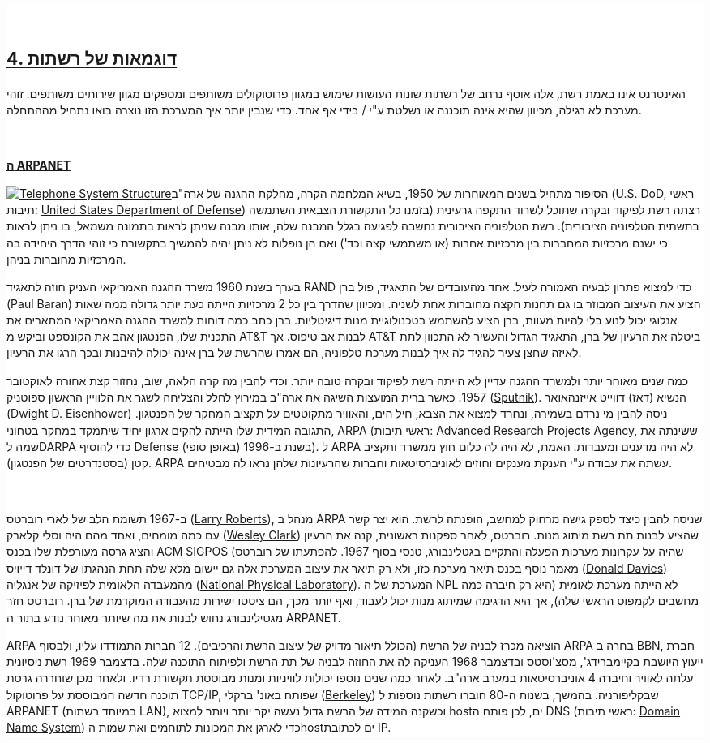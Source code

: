 &nbsp;

## <span style="text-decoration: underline;"><strong>4. דוגמאות של רשתות</strong></span>

האינטרנט אינו באמת רשת, אלה אוסף נרחב של רשתות שונות העושות שימוש במגוון פרוטוקולים משותפים ומספקים מגוון שירותים משותפים. זוהי מערכת לא רגילה, מכיוון שהיא אינה תוכננה או נשלטת ע"י / בידי אף אחד. כדי שנבין יותר איך המערכת הזו נוצרה בואו נתחיל מההתחלה.

&nbsp;

**<span style="text-decoration: underline;">ה ARPANET</span>**

[<img class="alignleft wp-image-1344" src="http://www.lifelongstudent.net/wp-content/uploads/2014/04/TelephoneSystemStructure.png" alt="Telephone System Structure" width="180" height="243" />](http://www.lifelongstudent.net/wp-content/uploads/2014/04/TelephoneSystemStructure.png)הסיפור מתחיל בשנים המאוחרות של 1950, בשיא המלחמה הקרה, מחלקת ההגנה של ארה"ב (U.S. DoD, ראשי תיבות: <a href="http://en.wikipedia.org/wiki/United_States_Department_of_Defense" target="_blank">United States Department of Defense</a>) רצתה רשת לפיקוד ובקרה שתוכל לשרוד התקפה גרעינית (בזמנו כל התקשורת הצבאית השתמשה בתשתית הטלפוניה הציבורית). רשת הטלפוניה הציבורית נחשבה לפגיעה בגלל המבנה שלה, אותו מבנה שניתן לראות בתמונה משמאל, בו ניתן לראות כי ישנם מרכזיות המחברות בין מרכזיות אחרות (או משתמשי קצה וכד') ואם הן נופלות לא ניתן יהיה להמשיך בתקשורת כי זוהי הדרך היחידה בה המרכזיות מחוברות בניהן.

בערך בשנת 1960 משרד ההגנה האמריקאי העניק חוזה לתאגיד RAND כדי למצוא פתרון לבעיה האמורה לעיל. אחד מהעובדים של התאגיד, פול ברן (Paul Baran) הציע את העיצוב המבוזר בו גם תחנות הקצה מחוברות אחת לשניה. ומכיוון שהדרך בין כל 2 מרכזיות הייתה כעת יותר גדולה ממה שאות אנלוגי יכול לנוע בלי להיות מעוות, ברן הציע להשתמש בטכנולוגיית מנות דיגיטליות. ברן כתב כמה דוחות למשרד ההגנה האמריקאי המתארים את התכנית שלו, הפנטגון אהב את הקונספט וביקש מ AT&T לבנות אב טיפוס. אך AT&T ביטלה את הרעיון של ברן, התאגיד הגדול והעשיר לא התכוון לתת לאיזה שחצן צעיר להגיד לה איך לבנות מערכת טלפוניה, הם אמרו שהרשת של ברן אינה יכולה להיבנות ובכך הרגו את הרעיון.

כמה שנים מאוחר יותר ולמשרד ההגנה עדיין לא הייתה רשת לפיקוד ובקרה טובה יותר. וכדי להבין מה קרה הלאה, שוב, נחזור קצת אחורה לאוקטובר 1957. כאשר ברית המועצות השיגה את ארה"ב במירוץ לחלל והצליחה לשגר את הלוויין הראשון ספוטניק (<a href="http://en.wikipedia.org/wiki/Sputnik_1" target="_blank">Sputnik</a>). הנשיא (דאז) דווייט אייזנהאואר (<a href="http://en.wikipedia.org/wiki/Dwight_D._Eisenhower" target="_blank">Dwight D. Eisenhower</a>) ניסה להבין מי נרדם בשמירה, ונחרד למצוא את הצבא, חיל הים, והאוויר מתקוטטים על תקציב המחקר של הפנטגון. התגובה המידית שלו הייתה להקים ארגון יחיד שיתמקד במחקר בטחוני, ARPA (ראשי תיבות: <a href="http://en.wikipedia.org/wiki/DARPA" target="_blank">Advanced Research Projects Agency</a>, ששינתה את שמה לDARPA כדי להוסיף Defense (באופן סופי) בשנת ב-1996). ל ARPA לא היה מדענים ומעבדות. האמת, לא היה לה כלום חוץ ממשרד ותקציב קטן (בסטנדרטים של הפנטגון). ARPA עשתה את עבודה ע"י הענקת מענקים וחוזים לאוניברסיטאות וחברות שהרעיונות שלהן נראו לה מבטיחים.

&nbsp;

ב-1967 תשומת הלב של לארי רוברטס (<a href="http://en.wikipedia.org/wiki/Lawrence_Roberts_(scientist)" target="_blank">Larry Roberts</a>), מנהל ב ARPA שניסה להבין כיצד לספק גישה מרחוק למחשב, הופנתה לרשת. הוא יצר קשר עם כמה מומחים, ואחד מהם היה וסלי קלארק (<a href="http://en.wikipedia.org/wiki/Wesley_Clark" target="_blank">Wesley Clark</a>) שהציע לבנות תת רשת מיתוג מנות. רוברטס, לאחר ספקנות ראשונית, קנה את הרעיון והציג גרסה מעורפלת שלו בכנס ACM SIGPOS (שהיה על עקרונות מערכות הפעלה והתקיים בגטלינבורג, טנסי בסוף 1967. להפתעתו של רוברטס מאמר נוסף בכנס תיאר מערכת כזו, ולא רק תיאר את עיצוב המערכת אלה גם יישום מלא שלה תחת הנהגתו של דונלד דייויס (<a href="http://en.wikipedia.org/wiki/Donald_Davies" target="_blank">Donald Davies</a>) מהמעבדה הלאומית לפיזיקה של אנגליה (<a href="http://en.wikipedia.org/wiki/National_Physical_Laboratory_(United_Kingdom)" target="_blank">National Physical Laboratory</a>). המערכת של ה NPL לא הייתה מערכת לאומית (היא רק חיברה כמה מחשבים לקמפוס הראשי שלה), אך היא הדגימה שמיתוג מנות יכול לעבוד, ואף יותר מכך, הם ציטטו ישירות מהעבודה המוקדמת של ברן. רוברטס חזר מגטילינבורג נחוש לבנות את מה שיותר מאוחר נודע בתור ה ARPANET.

ARPA הוציאה מכרז לבניה של הרשת (הכולל תיאור מדויק של עיצוב הרשת והרכיבים). 12 חברות התמודדו עליו, ולבסוף ARPA בחרה ב <a href="http://en.wikipedia.org/wiki/BBN_Technologies" target="_blank">BBN</a>, חברת ייעוץ היושבת בקיימברידג', מסצ'וסטס ובדצמבר 1968 העניקה לה את החוזה לבניה של תת הרשת ולפיתוח התוכנה שלה. בדצמבר 1969 רשת ניסיונית עלתה לאוויר וחיברה 4 אוניברסיטאות במערב ארה"ב. לאחר כמה שנים נוספו יכולות לוויניות ומנות מבוססת תקשורת רדיו. ולאחר מכן שוחררה גרסת תוכנה חדשה המבוססת על פרוטוקול TCP/IP, שפותח באונ' ברקלי (<a href="http://en.wikipedia.org/wiki/Berkeley,_California" target="_blank">Berkeley</a>) שבקליפורניה. בהמשך, בשנות ה-80 חוברו רשתות נוספות ל ARPANET (במיוחד רשתות LAN), וכשקנה המידה של הרשת גדול נעשה יקר יותר ויותר למצוא hostים, לכן פותח ה DNS (ראשי תיבות: <a href="http://en.wikipedia.org/wiki/Domain_Name_System" target="_blank">Domain Name System</a>) כדי לארגן את המכונות לתוחמים ואת שמות הhostים לכתובת IP.
